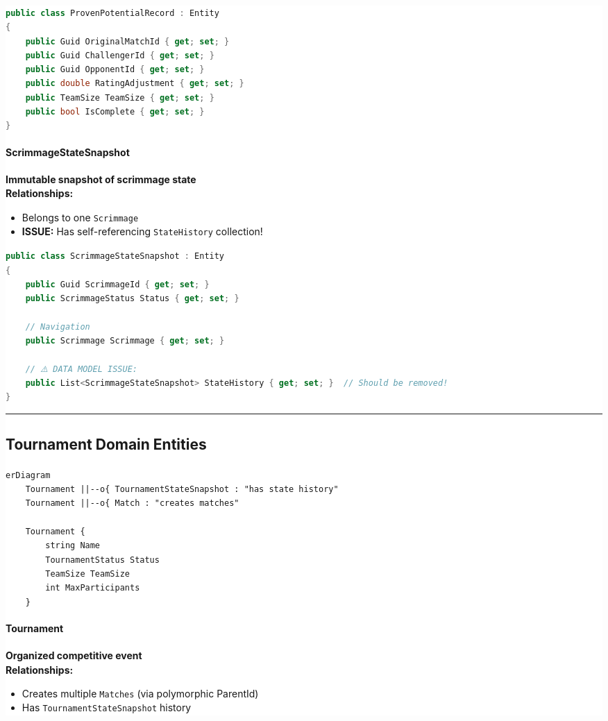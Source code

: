 ```csharp
public class ProvenPotentialRecord : Entity
{
    public Guid OriginalMatchId { get; set; }
    public Guid ChallengerId { get; set; }
    public Guid OpponentId { get; set; }
    public double RatingAdjustment { get; set; }
    public TeamSize TeamSize { get; set; }
    public bool IsComplete { get; set; }
}
```

#### ScrimmageStateSnapshot
**Immutable snapshot of scrimmage state**  
**Relationships:**
- Belongs to one `Scrimmage`
- **ISSUE:** Has self-referencing `StateHistory` collection!

```csharp
public class ScrimmageStateSnapshot : Entity
{
    public Guid ScrimmageId { get; set; }
    public ScrimmageStatus Status { get; set; }
    
    // Navigation
    public Scrimmage Scrimmage { get; set; }
    
    // ⚠️ DATA MODEL ISSUE:
    public List<ScrimmageStateSnapshot> StateHistory { get; set; }  // Should be removed!
}
```

---

## Tournament Domain Entities

```mermaid
erDiagram
    Tournament ||--o{ TournamentStateSnapshot : "has state history"
    Tournament ||--o{ Match : "creates matches"
    
    Tournament {
        string Name
        TournamentStatus Status
        TeamSize TeamSize
        int MaxParticipants
    }
```

#### Tournament
**Organized competitive event**  
**Relationships:**
- Creates multiple `Matches` (via polymorphic ParentId)
- Has `TournamentStateSnapshot` history
